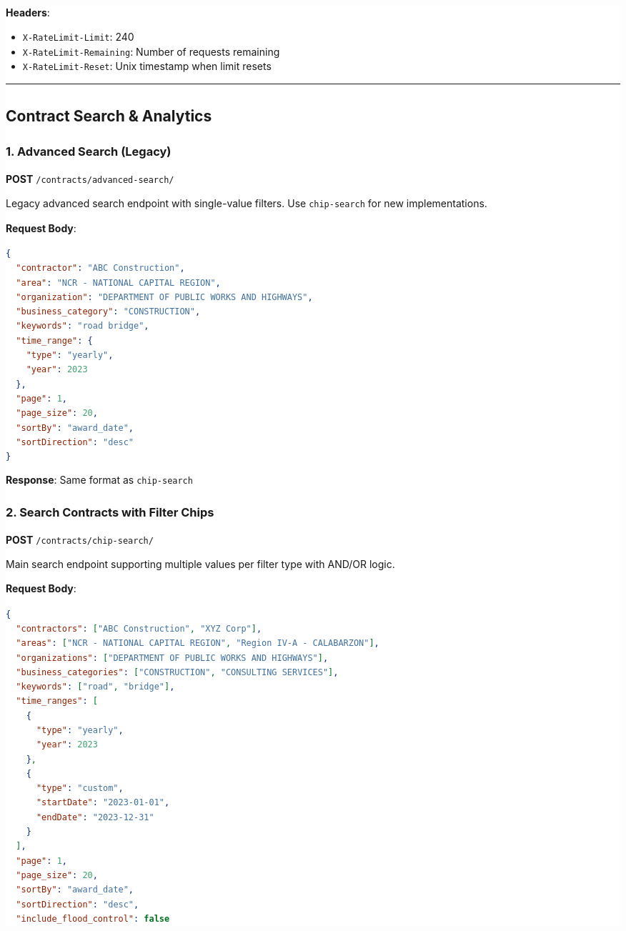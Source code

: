**Headers**:
- `X-RateLimit-Limit`: 240
- `X-RateLimit-Remaining`: Number of requests remaining
- `X-RateLimit-Reset`: Unix timestamp when limit resets

---

## Contract Search & Analytics

### 1. Advanced Search (Legacy)
**POST** `/contracts/advanced-search/`

Legacy advanced search endpoint with single-value filters. Use `chip-search` for new implementations.

**Request Body**:
```json
{
  "contractor": "ABC Construction",
  "area": "NCR - NATIONAL CAPITAL REGION",
  "organization": "DEPARTMENT OF PUBLIC WORKS AND HIGHWAYS",
  "business_category": "CONSTRUCTION",
  "keywords": "road bridge",
  "time_range": {
    "type": "yearly",
    "year": 2023
  },
  "page": 1,
  "page_size": 20,
  "sortBy": "award_date",
  "sortDirection": "desc"
}
```

**Response**: Same format as `chip-search`

### 2. Search Contracts with Filter Chips
**POST** `/contracts/chip-search/`

Main search endpoint supporting multiple values per filter type with AND/OR logic.

**Request Body**:
```json
{
  "contractors": ["ABC Construction", "XYZ Corp"],
  "areas": ["NCR - NATIONAL CAPITAL REGION", "Region IV-A - CALABARZON"],
  "organizations": ["DEPARTMENT OF PUBLIC WORKS AND HIGHWAYS"],
  "business_categories": ["CONSTRUCTION", "CONSULTING SERVICES"],
  "keywords": ["road", "bridge"],
  "time_ranges": [
    {
      "type": "yearly",
      "year": 2023
    },
    {
      "type": "custom",
      "startDate": "2023-01-01",
      "endDate": "2023-12-31"
    }
  ],
  "page": 1,
  "page_size": 20,
  "sortBy": "award_date",
  "sortDirection": "desc",
  "include_flood_control": false
```